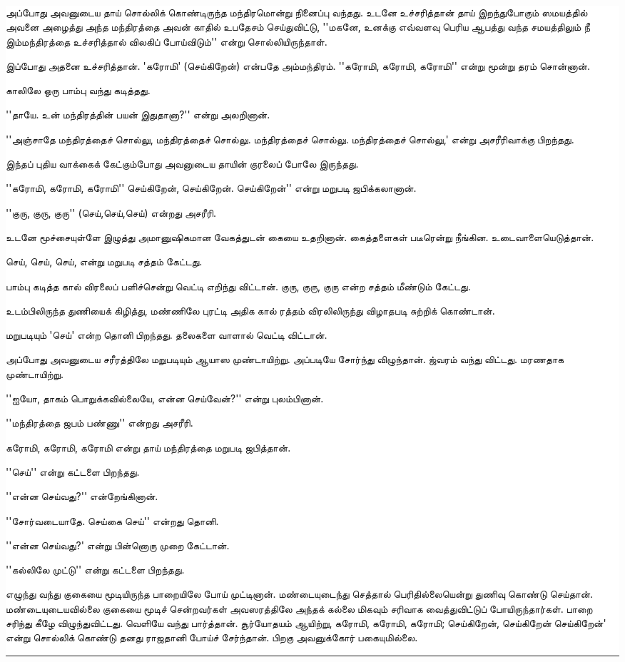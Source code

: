 அப்போது அவனுடைய தாய் சொல்லிக் கொண்டிருந்த மந்திரமொன்று நினைப்பு வந்தது. உடனே உச்சரித்தான் தாய் இறந்துபோகும் ஸமயத்தில் அவனை அழைத்து அந்த மந்திரத்தை அவன் காதில் உபதேசம் செய்துவிட்டு, ''மகனே, உனக்கு எவ்வளவு பெரிய ஆபத்து வந்த சமயத்திலும் நீ இம்மந்திரத்தை உச்சரித்தால் விலகிப் போய்விடும்'' என்று சொல்லியிருந்தாள்.  

இப்போது அதனை உச்சரித்தான். 'கரோமி' (செய்கிறேன்) என்பதே அம்மந்திரம். ''கரோமி, கரோமி, கரோமி'' என்று மூன்று தரம் சொன்னான்.  

காலிலே ஒரு பாம்பு வந்து கடித்தது.  

''தாயே. உன் மந்திரத்தின் பயன் இதுதானா?'' என்று அலறினான்.  

''அஞ்சாதே மந்திரத்தைச் சொல்லு, மந்திரத்தைச் சொல்லு. மந்திரத்தைச் சொல்லு. மந்திரத்தைச் சொல்லு,' என்று அசரீரிவாக்கு பிறந்தது.  

இந்தப் புதிய வாக்கைக் கேட்கும்போது அவனுடைய தாயின் குரலைப் போலே இருந்தது.  

''கரோமி, கரோமி, கரோமி'' செய்கிறேன், செய்கிறேன். செய்கிறேன்'' என்று மறுபடி ஜபிக்கலானான்.  

''குரு, குரு, குரு'' (செய்,செய்,செய்) என்றது அசரீரி.  

உடனே மூச்சையுள்ளே இழுத்து அமானுஷிகமான வேகத்துடன் கையை உதறினான். கைத்தளைகள் படீரென்று நீங்கின. உடைவாளையெடுத்தான்.  

செய், செய், செய், என்று மறுபடி சத்தம் கேட்டது.  

பாம்பு கடித்த கால் விரலைப் பளிச்சென்று வெட்டி எறிந்து விட்டான். குரு, குரு, குரு என்ற சத்தம் மீண்டும் கேட்டது.  

உடம்பிலிருந்த துணியைக் கிழித்து, மண்ணிலே புரட்டி அதிக கால் ரத்தம் விரலிலிருந்து விழாதபடி சுற்றிக் கொண்டான்.  

மறுபடியும் 'செய்' என்ற தொனி பிறந்தது. தலைகளை வாளால் வெட்டி விட்டான்.  

அப்போது அவனுடைய சரீரத்திலே மறுபடியும் ஆயாஸ முண்டாயிற்று. அப்படியே சோர்ந்து விழுந்தான். ஜ்வரம் வந்து விட்டது. மரணதாக முண்டாயிற்று.  

''ஐயோ, தாகம் பொறுக்கவில்லையே, என்ன செய்வேன்?'' என்று புலம்பினான்.  

''மந்திரத்தை ஜபம் பண்ணு'' என்றது அசரீரி.  

கரோமி, கரோமி, கரோமி என்று தாய் மந்திரத்தை மறுபடி ஜபித்தான்.  

''செய்'' என்று கட்டளை பிறந்தது.  

''என்ன செய்வது?'' என்றேங்கினான்.  

''சோர்வடையாதே. செய்கை செய்'' என்றது தொனி.  

''என்ன செய்வது?' என்று பின்னொரு முறை கேட்டான்.  

''கல்லிலே முட்டு'' என்று கட்டளை பிறந்தது.  

எழுந்து வந்து குகையை மூடியிருந்த பாறையிலே போய் முட்டினான். மண்டையுடைந்து செத்தால் பெரிதில்லையென்று துணிவு கொண்டு செய்தான். மண்டையுடையவில்லை குகையை மூடிச் சென்றவர்கள் அவஸரத்திலே அந்தக் கல்லை மிகவும் சரிவாக வைத்துவிட்டுப் போயிருந்தார்கள். பாறை சரிந்து கீழே விழுந்துவிட்டது. வெளியே வந்து பார்த்தான். சூர்யோதயம் ஆயிற்று, கரோமி, கரோமி, கரோமி; செய்கிறேன், செய்கிறேன் செய்கிறேன்' என்று சொல்லிக் கொண்டு தனது ராஜதானி போய்ச் சேர்ந்தான். பிறகு அவனுக்கோர் பகையுமில்லை.  

---  

  
